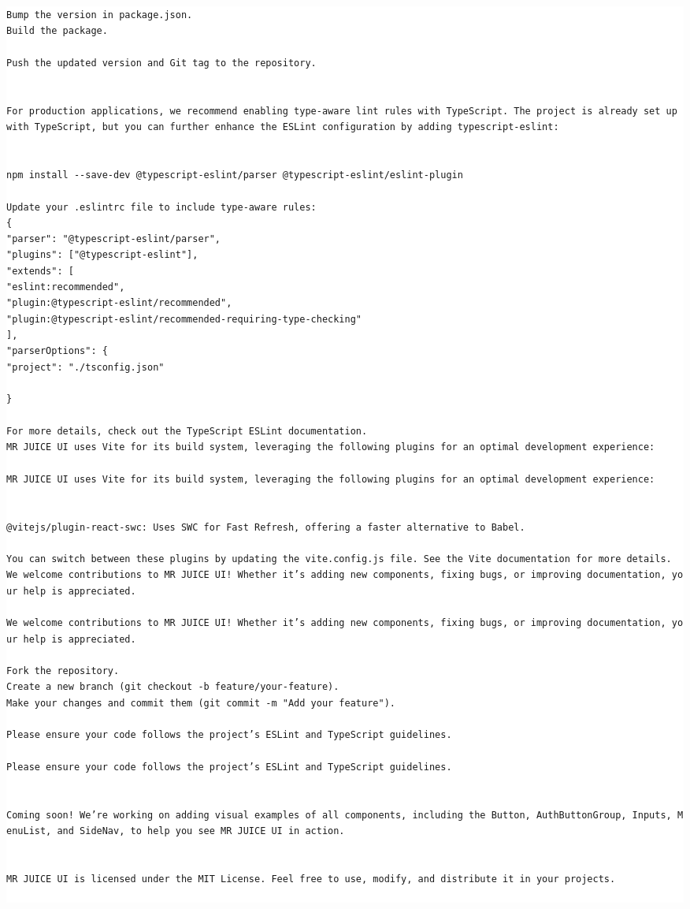   ```
Bump the version in package.json.
Build the package.

Push the updated version and Git tag to the repository.


For production applications, we recommend enabling type-aware lint rules with TypeScript. The project is already set up with TypeScript, but you can further enhance the ESLint configuration by adding typescript-eslint:


npm install --save-dev @typescript-eslint/parser @typescript-eslint/eslint-plugin

Update your .eslintrc file to include type-aware rules:
{
"parser": "@typescript-eslint/parser",
"plugins": ["@typescript-eslint"],
"extends": [
"eslint:recommended",
"plugin:@typescript-eslint/recommended",
"plugin:@typescript-eslint/recommended-requiring-type-checking"
],
"parserOptions": {
"project": "./tsconfig.json"

}

For more details, check out the TypeScript ESLint documentation.
MR JUICE UI uses Vite for its build system, leveraging the following plugins for an optimal development experience:

MR JUICE UI uses Vite for its build system, leveraging the following plugins for an optimal development experience:


@vitejs/plugin-react-swc: Uses SWC for Fast Refresh, offering a faster alternative to Babel.

You can switch between these plugins by updating the vite.config.js file. See the Vite documentation for more details.
We welcome contributions to MR JUICE UI! Whether it’s adding new components, fixing bugs, or improving documentation, your help is appreciated.

We welcome contributions to MR JUICE UI! Whether it’s adding new components, fixing bugs, or improving documentation, your help is appreciated.

Fork the repository.
Create a new branch (git checkout -b feature/your-feature).
Make your changes and commit them (git commit -m "Add your feature").

Please ensure your code follows the project’s ESLint and TypeScript guidelines.

Please ensure your code follows the project’s ESLint and TypeScript guidelines.


Coming soon! We’re working on adding visual examples of all components, including the Button, AuthButtonGroup, Inputs, MenuList, and SideNav, to help you see MR JUICE UI in action.


MR JUICE UI is licensed under the MIT License. Feel free to use, modify, and distribute it in your projects.


  ```
